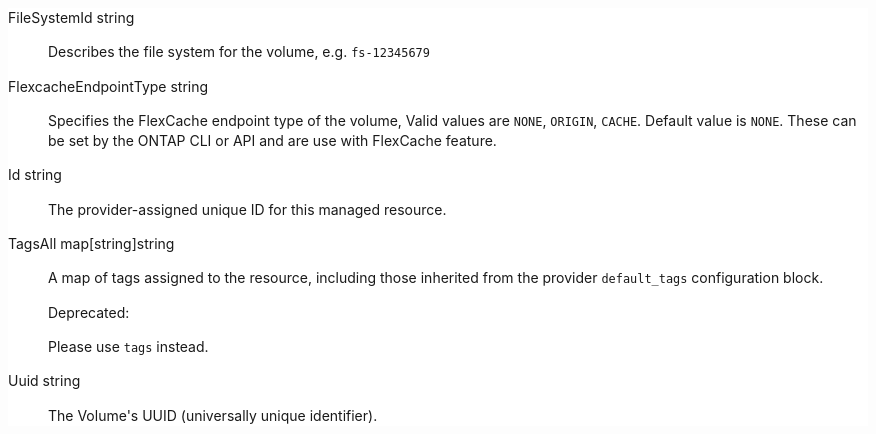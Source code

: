 <a data-swiftype-name="resource-property" data-swiftype-type="text" href="#filesystemid_go" style="color: inherit; text-decoration: inherit;">File<wbr>System<wbr>Id</a>
</span>
        <span class="property-indicator"></span>
        <span class="property-type">string</span>
    </dt>
    <dd><p>Describes the file system for the volume, e.g. <code>fs-12345679</code></p>
</dd><dt class="property-"
            title="">
        <span id="flexcacheendpointtype_go">
<a data-swiftype-name="resource-property" data-swiftype-type="text" href="#flexcacheendpointtype_go" style="color: inherit; text-decoration: inherit;">Flexcache<wbr>Endpoint<wbr>Type</a>
</span>
        <span class="property-indicator"></span>
        <span class="property-type">string</span>
    </dt>
    <dd><p>Specifies the FlexCache endpoint type of the volume, Valid values are <code>NONE</code>, <code>ORIGIN</code>, <code>CACHE</code>. Default value is <code>NONE</code>. These can be set by the ONTAP CLI or API and are use with FlexCache feature.</p>
</dd><dt class="property-"
            title="">
        <span id="id_go">
<a data-swiftype-name="resource-property" data-swiftype-type="text" href="#id_go" style="color: inherit; text-decoration: inherit;">Id</a>
</span>
        <span class="property-indicator"></span>
        <span class="property-type">string</span>
    </dt>
    <dd><p>The provider-assigned unique ID for this managed resource.</p>
</dd><dt class="property- property-deprecated"
            title=", Deprecated">
        <span id="tagsall_go">
<a data-swiftype-name="resource-property" data-swiftype-type="text" href="#tagsall_go" style="color: inherit; text-decoration: inherit;">Tags<wbr>All</a>
</span>
        <span class="property-indicator"></span>
        <span class="property-type">map[string]string</span>
    </dt>
    <dd><p>A map of tags assigned to the resource, including those inherited from the provider <code>default_tags</code> configuration block.</p>
<p class="property-message">Deprecated:<p>Please use <code>tags</code> instead.</p>
</p></dd><dt class="property-"
            title="">
        <span id="uuid_go">
<a data-swiftype-name="resource-property" data-swiftype-type="text" href="#uuid_go" style="color: inherit; text-decoration: inherit;">Uuid</a>
</span>
        <span class="property-indicator"></span>
        <span class="property-type">string</span>
    </dt>
    <dd><p>The Volume's UUID (universally unique identifier).</p>
</dd></dl>
</pulumi-choosable>
</div>
